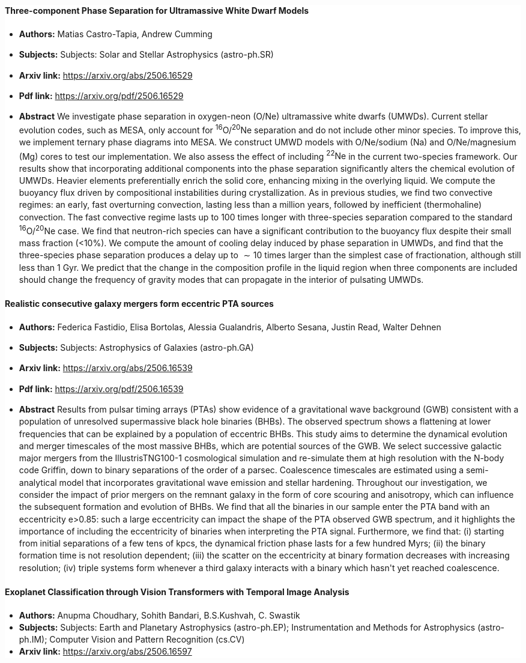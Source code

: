 #### Three-component Phase Separation for Ultramassive White Dwarf Models
 - **Authors:** Matias Castro-Tapia, Andrew Cumming
 - **Subjects:** Subjects:
Solar and Stellar Astrophysics (astro-ph.SR)
 - **Arxiv link:** https://arxiv.org/abs/2506.16529

 - **Pdf link:** https://arxiv.org/pdf/2506.16529

 - **Abstract**
 We investigate phase separation in oxygen-neon (O/Ne) ultramassive white dwarfs (UMWDs). Current stellar evolution codes, such as MESA, only account for $\mathrm{^{16}O/^{20}Ne}$ separation and do not include other minor species. To improve this, we implement ternary phase diagrams into MESA. We construct UMWD models with O/Ne/sodium (Na) and O/Ne/magnesium (Mg) cores to test our implementation. We also assess the effect of including $\mathrm{^{22}Ne}$ in the current two-species framework. Our results show that incorporating additional components into the phase separation significantly alters the chemical evolution of UMWDs. Heavier elements preferentially enrich the solid core, enhancing mixing in the overlying liquid. We compute the buoyancy flux driven by compositional instabilities during crystallization. As in previous studies, we find two convective regimes: an early, fast overturning convection, lasting less than a million years, followed by inefficient (thermohaline) convection. The fast convective regime lasts up to 100 times longer with three-species separation compared to the standard $\mathrm{^{16}O/^{20}Ne}$ case. We find that neutron-rich species can have a significant contribution to the buoyancy flux despite their small mass fraction (<10\%). We compute the amount of cooling delay induced by phase separation in UMWDs, and find that the three-species phase separation produces a delay up to $\sim10$ times larger than the simplest case of fractionation, although still less than 1 Gyr. We predict that the change in the composition profile in the liquid region when three components are included should change the frequency of gravity modes that can propagate in the interior of pulsating UMWDs.
#### Realistic consecutive galaxy mergers form eccentric PTA sources
 - **Authors:** Federica Fastidio, Elisa Bortolas, Alessia Gualandris, Alberto Sesana, Justin Read, Walter Dehnen
 - **Subjects:** Subjects:
Astrophysics of Galaxies (astro-ph.GA)
 - **Arxiv link:** https://arxiv.org/abs/2506.16539

 - **Pdf link:** https://arxiv.org/pdf/2506.16539

 - **Abstract**
 Results from pulsar timing arrays (PTAs) show evidence of a gravitational wave background (GWB) consistent with a population of unresolved supermassive black hole binaries (BHBs). The observed spectrum shows a flattening at lower frequencies that can be explained by a population of eccentric BHBs. This study aims to determine the dynamical evolution and merger timescales of the most massive BHBs, which are potential sources of the GWB. We select successive galactic major mergers from the IllustrisTNG100-1 cosmological simulation and re-simulate them at high resolution with the N-body code Griffin, down to binary separations of the order of a parsec. Coalescence timescales are estimated using a semi-analytical model that incorporates gravitational wave emission and stellar hardening. Throughout our investigation, we consider the impact of prior mergers on the remnant galaxy in the form of core scouring and anisotropy, which can influence the subsequent formation and evolution of BHBs. We find that all the binaries in our sample enter the PTA band with an eccentricity e>0.85: such a large eccentricity can impact the shape of the PTA observed GWB spectrum, and it highlights the importance of including the eccentricity of binaries when interpreting the PTA signal. Furthermore, we find that: (i) starting from initial separations of a few tens of kpcs, the dynamical friction phase lasts for a few hundred Myrs; (ii) the binary formation time is not resolution dependent; (iii) the scatter on the eccentricity at binary formation decreases with increasing resolution; (iv) triple systems form whenever a third galaxy interacts with a binary which hasn't yet reached coalescence.
#### Exoplanet Classification through Vision Transformers with Temporal Image Analysis
 - **Authors:** Anupma Choudhary, Sohith Bandari, B.S.Kushvah, C. Swastik
 - **Subjects:** Subjects:
Earth and Planetary Astrophysics (astro-ph.EP); Instrumentation and Methods for Astrophysics (astro-ph.IM); Computer Vision and Pattern Recognition (cs.CV)
 - **Arxiv link:** https://arxiv.org/abs/2506.16597
